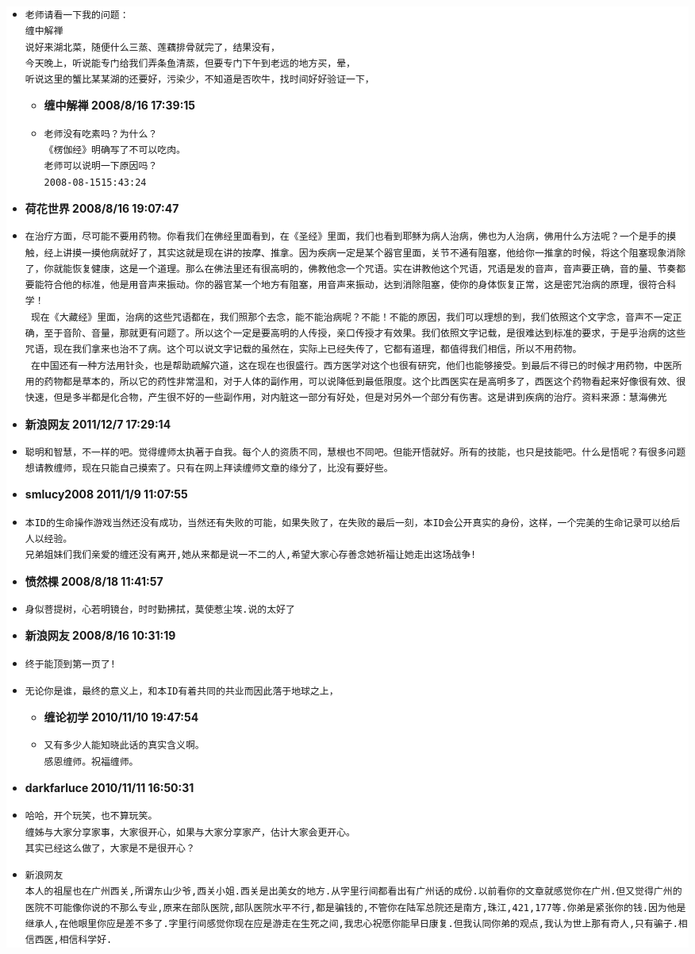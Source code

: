  ```
  ```
- ```
  老师请看一下我的问题：
  缠中解禅
  说好来湖北菜，随便什么三蒸、莲藕排骨就完了，结果没有，
  今天晚上，听说能专门给我们弄条鱼清蒸，但要专门下午到老远的地方买，晕，
  听说这里的蟹比某某湖的还要好，污染少，不知道是否吹牛，找时间好好验证一下，
  ```
   - **缠中解禅 2008/8/16 17:39:15**
   - ```
     老师没有吃素吗？为什么？
     《楞伽经》明确写了不可以吃肉。
     老师可以说明一下原因吗？
     2008-08-1515:43:24
     ```
- **荷花世界 2008/8/16 19:07:47**
- ```
  在治疗方面，尽可能不要用药物。你看我们在佛经里面看到，在《圣经》里面，我们也看到耶稣为病人治病，佛也为人治病，佛用什么方法呢？一个是手的摸触，经上讲摸一摸他病就好了，其实这就是现在讲的按摩、推拿。因为疾病一定是某个器官里面，关节不通有阻塞，他给你一推拿的时候，将这个阻塞现象消除了，你就能恢复健康，这是一个道理。那么在佛法里还有很高明的，佛教他念一个咒语。实在讲教他这个咒语，咒语是发的音声，音声要正确，音的量、节奏都要能符合他的标准，他是用音声来振动。你的器官某一个地方有阻塞，用音声来振动，达到消除阻塞，使你的身体恢复正常，这是密咒治病的原理，很符合科学！
   现在《大藏经》里面，治病的这些咒语都在，我们照那个去念，能不能治病呢？不能！不能的原因，我们可以理想的到，我们依照这个文字念，音声不一定正确，至于音阶、音量，那就更有问题了。所以这个一定是要高明的人传授，亲口传授才有效果。我们依照文字记载，是很难达到标准的要求，于是乎治病的这些咒语，现在我们拿来也治不了病。这个可以说文字记载的虽然在，实际上已经失传了，它都有道理，都值得我们相信，所以不用药物。
   在中国还有一种方法用针灸，也是帮助疏解穴道，这在现在也很盛行。西方医学对这个也很有研究，他们也能够接受。到最后不得已的时候才用药物，中医所用的药物都是草本的，所以它的药性非常温和，对于人体的副作用，可以说降低到最低限度。这个比西医实在是高明多了，西医这个药物看起来好像很有效、很快速，但是多半都是化合物，产生很不好的一些副作用，对内脏这一部分有好处，但是对另外一个部分有伤害。这是讲到疾病的治疗。资料来源：慧海佛光
  ```
- **新浪网友 2011/12/7 17:29:14**
- ```
  聪明和智慧，不一样的吧。觉得缠师太执著于自我。每个人的资质不同，慧根也不同吧。但能开悟就好。所有的技能，也只是技能吧。什么是悟呢？有很多问题想请教缠师，现在只能自己摸索了。只有在网上拜读缠师文章的缘分了，比没有要好些。
  ```
- **smlucy2008 2011/1/9 11:07:55**
- ```
  本ID的生命操作游戏当然还没有成功，当然还有失败的可能，如果失败了，在失败的最后一刻，本ID会公开真实的身份，这样，一个完美的生命记录可以给后人以经验。
  兄弟姐妹们我们亲爱的缠还没有离开,她从来都是说一不二的人,希望大家心存善念她祈福让她走出这场战争!
  ```
- **愤然棵 2008/8/18 11:41:57**
- ```
  身似菩提树，心若明镜台，时时勤拂拭，莫使惹尘埃.说的太好了
  ```
- **新浪网友 2008/8/16 10:31:19**
- ```
  终于能顶到第一页了!
  ```
- ```
  无论你是谁，最终的意义上，和本ID有着共同的共业而因此落于地球之上，
  ```
   - **缠论初学 2010/11/10 19:47:54**
   - ```
     又有多少人能知晓此话的真实含义啊。
     感恩缠师。祝福缠师。
     ```
- **darkfarluce 2010/11/11 16:50:31**
- ```
  哈哈，开个玩笑，也不算玩笑。
  缠姊与大家分享家事，大家很开心，如果与大家分享家产，估计大家会更开心。
  其实已经这么做了，大家是不是很开心？
  ```
- ```
  新浪网友
  本人的祖屋也在广州西关,所谓东山少爷,西关小姐.西关是出美女的地方.从字里行间都看出有广州话的成份.以前看你的文章就感觉你在广州.但又觉得广州的医院不可能像你说的不那么专业,原来在部队医院,部队医院水平不行,都是骗钱的,不管你在陆军总院还是南方,珠江,421,177等.你弟是紧张你的钱.因为他是继承人,在他眼里你应是差不多了.字里行间感觉你现在应是游走在生死之间,我忠心祝愿你能早日康复.但我认同你弟的观点,我认为世上那有奇人,只有骗子.相信西医,相信科学好.
  ```
  ```